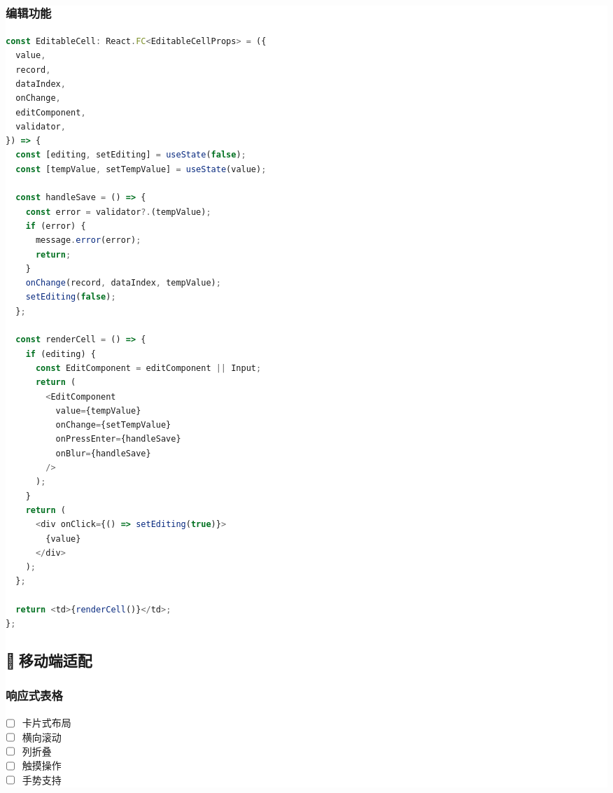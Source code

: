 ### 编辑功能
```typescript
const EditableCell: React.FC<EditableCellProps> = ({
  value,
  record,
  dataIndex,
  onChange,
  editComponent,
  validator,
}) => {
  const [editing, setEditing] = useState(false);
  const [tempValue, setTempValue] = useState(value);

  const handleSave = () => {
    const error = validator?.(tempValue);
    if (error) {
      message.error(error);
      return;
    }
    onChange(record, dataIndex, tempValue);
    setEditing(false);
  };

  const renderCell = () => {
    if (editing) {
      const EditComponent = editComponent || Input;
      return (
        <EditComponent
          value={tempValue}
          onChange={setTempValue}
          onPressEnter={handleSave}
          onBlur={handleSave}
        />
      );
    }
    return (
      <div onClick={() => setEditing(true)}>
        {value}
      </div>
    );
  };

  return <td>{renderCell()}</td>;
};
```

## 📱 移动端适配

### 响应式表格
- [ ] 卡片式布局
- [ ] 横向滚动
- [ ] 列折叠
- [ ] 触摸操作
- [ ] 手势支持
